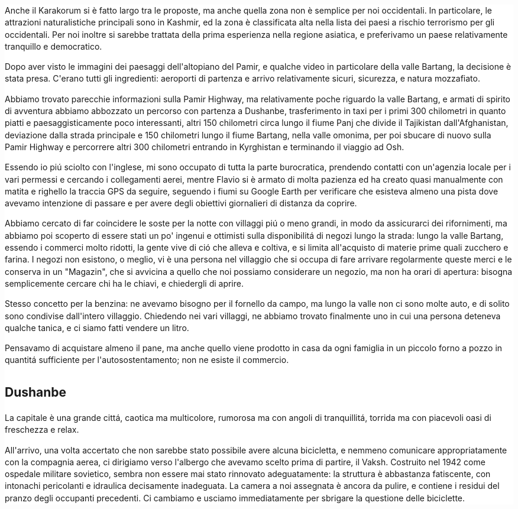 Anche il Karakorum si è fatto largo tra le proposte, ma anche quella zona non è semplice per noi occidentali. In particolare, le attrazioni naturalistiche principali sono in Kashmir, ed la zona è classificata alta nella lista dei paesi a rischio terrorismo per gli occidentali. Per noi inoltre si sarebbe trattata della prima esperienza nella regione asiatica, e preferivamo un paese relativamente tranquillo e democratico.

Dopo aver visto le immagini dei paesaggi dell'altopiano del Pamir, e qualche video in particolare della valle Bartang, la decisione è stata presa. C'erano tutti gli ingredienti: aeroporti di partenza e arrivo relativamente sicuri, sicurezza, e natura mozzafiato.

Abbiamo trovato parecchie informazioni sulla Pamir Highway, ma relativamente poche riguardo la valle Bartang, e armati di spirito di avventura abbiamo abbozzato un percorso con partenza a Dushanbe, trasferimento in taxi per i primi 300 chilometri in quanto piatti e paesaggisticamente poco interessanti, altri 150 chilometri circa lungo il fiume Panj che divide il Tajikistan dall'Afghanistan, deviazione dalla strada principale e 150 chilometri lungo il fiume Bartang, nella valle omonima, per poi sbucare di nuovo sulla Pamir Highway e percorrere altri 300 chilometri entrando in Kyrghistan e terminando il viaggio ad Osh.

Essendo io piú sciolto con l'inglese, mi sono occupato di tutta la parte burocratica, prendendo contatti con un'agenzia locale per i vari permessi e cercando i collegamenti aerei, mentre Flavio si è armato di molta pazienza ed ha creato quasi manualmente con matita e righello la traccia GPS da seguire, seguendo i fiumi su Google Earth per verificare che esisteva almeno una pista dove avevamo intenzione di passare e per avere degli obiettivi giornalieri di distanza da coprire.

Abbiamo cercato di far coincidere le soste per la notte con villaggi piú o meno grandi, in modo da assicurarci dei rifornimenti, ma abbiamo poi scoperto di essere stati un po' ingenui e ottimisti sulla disponibilitá di negozi lungo la strada: lungo la valle Bartang, essendo i commerci molto ridotti, la gente vive di ció che alleva e coltiva, e si limita all'acquisto di materie prime quali zucchero e farina. I negozi non esistono, o meglio, vi è una persona nel villaggio che si occupa di fare arrivare regolarmente queste merci e le conserva in un "Magazin", che si avvicina a quello che noi possiamo considerare un negozio, ma non ha orari di apertura: bisogna semplicemente cercare chi ha le chiavi, e chiedergli di aprire.

Stesso concetto per la benzina: ne avevamo bisogno per il fornello da campo, ma lungo la valle non ci sono molte auto, e di solito sono condivise dall'intero villaggio. Chiedendo nei vari villaggi, ne abbiamo trovato finalmente uno in cui una persona deteneva qualche tanica, e ci siamo fatti vendere un litro.

Pensavamo di acquistare almeno il pane, ma anche quello viene prodotto in casa da ogni famiglia in un piccolo forno a pozzo in quantitá sufficiente per l'autosostentamento; non ne esiste il commercio.


## Dushanbe

La capitale è una grande cittá, caotica ma multicolore, rumorosa ma con angoli di tranquillitá, torrida ma con piacevoli oasi di freschezza e relax.

All'arrivo, una volta accertato che non sarebbe stato possibile avere alcuna bicicletta, e nemmeno comunicare appropriatamente con la compagnia aerea, ci dirigiamo verso l'albergo che avevamo scelto prima di partire, il Vaksh. Costruito nel 1942 come ospedale militare sovietico, sembra non essere mai stato rinnovato adeguatamente: la struttura è abbastanza fatiscente, con intonachi pericolanti e idraulica decisamente inadeguata. La camera a noi assegnata è ancora da pulire, e contiene i residui del pranzo degli occupanti precedenti. Ci cambiamo e usciamo immediatamente per sbrigare la questione delle biciclette.
